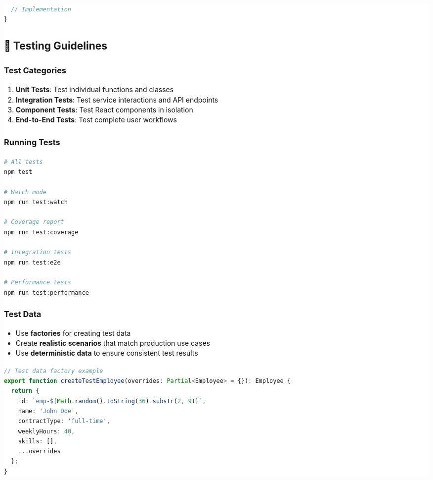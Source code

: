 ```typescript
  // Implementation
}
```

## 🧪 Testing Guidelines

### Test Categories

1. **Unit Tests**: Test individual functions and classes
2. **Integration Tests**: Test service interactions and API endpoints
3. **Component Tests**: Test React components in isolation
4. **End-to-End Tests**: Test complete user workflows

### Running Tests

```bash
# All tests
npm test

# Watch mode
npm run test:watch

# Coverage report
npm run test:coverage

# Integration tests
npm run test:e2e

# Performance tests
npm run test:performance
```

### Test Data

- Use **factories** for creating test data
- Create **realistic scenarios** that match production use cases
- Use **deterministic data** to ensure consistent test results

```typescript
// Test data factory example
export function createTestEmployee(overrides: Partial<Employee> = {}): Employee {
  return {
    id: `emp-${Math.random().toString(36).substr(2, 9)}`,
    name: 'John Doe',
    contractType: 'full-time',
    weeklyHours: 40,
    skills: [],
    ...overrides
  };
}
```
